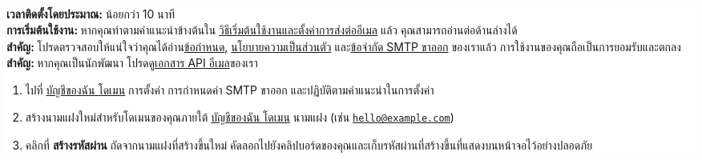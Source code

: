 <div class="alert my-3 bg-dark border-themed text-white d-inline-block">
<i class="fa fa-stopwatch font-weight-bold"></i>
<strong class="font-weight-bold">เวลาติดตั้งโดยประมาณ:</strong>
<span>น้อยกว่า 10 นาที</span>
</div>

<div class="alert mb-3 alert-success">
<i class="fa fa-bullhorn font-weight-bold"></i>
<strong class="font-weight-bold">
การเริ่มต้นใช้งาน:
</strong>
<span>
หากคุณทำตามคำแนะนำข้างต้นใน <a href="#how-do-i-get-started-and-set-up-email-forwarding" class="alert-link">วิธีเริ่มต้นใช้งานและตั้งค่าการส่งต่ออีเมล</a> แล้ว คุณสามารถอ่านต่อด้านล่างได้
</span>
</div>

<div id="ส่งอีเมลเป็นเนื้อหา">

<div class="alert alert-primary">
<i class="fa fa-exclamation-circle font-weight-bold"></i>
<strong class="font-weight-bold">
สำคัญ:
</strong>
<span>
โปรดตรวจสอบให้แน่ใจว่าคุณได้อ่าน<a href="/terms" class="alert-link" target="_blank">ข้อกำหนด</a>, <a href="/privacy" class="alert-link" target="_blank">นโยบายความเป็นส่วนตัว</a> และ<a href="/faq#what-are-your-outbound-smtp-limits" class="alert-link" target="_blank">ข้อจำกัด SMTP ขาออก</a> ของเราแล้ว การใช้งานของคุณถือเป็นการยอมรับและตกลง
</span>
</div>

<div class="alert my-3 alert-warning">
<i class="fa fa-exclamation-circle font-weight-bold"></i>
<strong class="font-weight-bold">
สำคัญ:
</strong>
<span>
หากคุณเป็นนักพัฒนา โปรดดู<a class="alert-link" href="/email-api#outbound-emails" target="_blank">เอกสาร API อีเมล</a>ของเรา
</span>
</div>

1. ไปที่ <a href="/my-account/domains" class="alert-link" target="_blank" rel="noopener noreferrer">บัญชีของฉัน <i class="fa fa-angle-right"></i> โดเมน</a> <i class="fa fa-angle-right"></i> การตั้งค่า <i class="fa fa-angle-right"></i> การกำหนดค่า SMTP ขาออก และปฏิบัติตามคำแนะนำในการตั้งค่า

2. สร้างนามแฝงใหม่สำหรับโดเมนของคุณภายใต้ <a href="/my-account/domains" target="_blank" rel="noopener noreferrer" class="alert-link">บัญชีของฉัน <i class="fa fa-angle-right"></i> โดเมน</a> <i class="fa fa-angle-right"></i> นามแฝง (เช่น <code><hello@example.com></code>)

3. คลิกที่ <strong class="text-success"><i class="fa fa-key"></i> สร้างรหัสผ่าน</strong> ถัดจากนามแฝงที่สร้างขึ้นใหม่ คัดลอกไปยังคลิปบอร์ดของคุณและเก็บรหัสผ่านที่สร้างขึ้นที่แสดงบนหน้าจอไว้อย่างปลอดภัย
